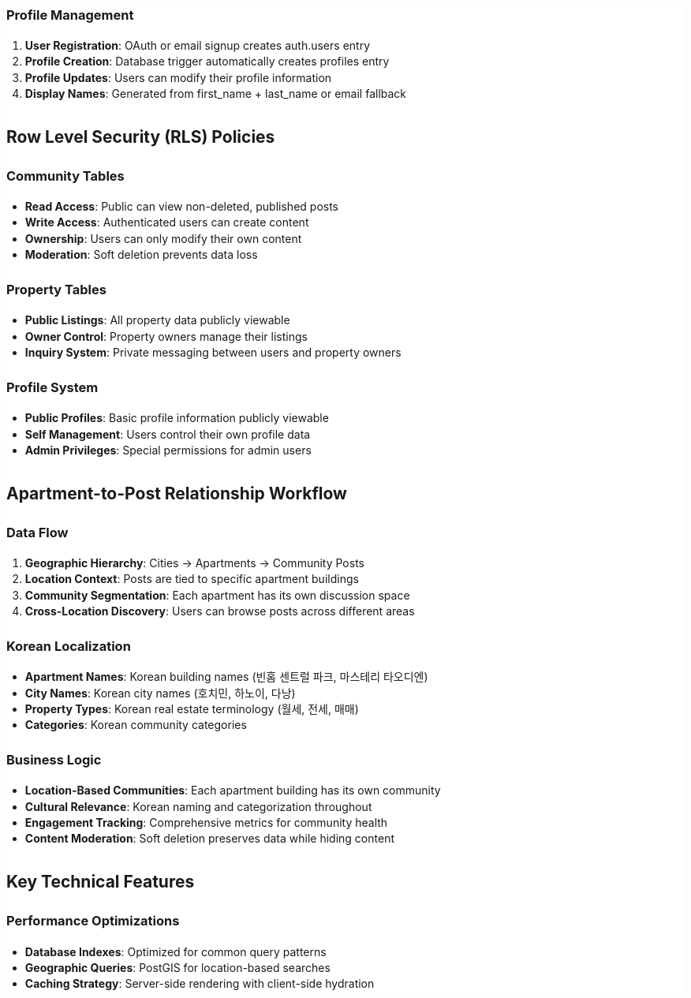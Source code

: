 ### Profile Management
1. **User Registration**: OAuth or email signup creates auth.users entry
2. **Profile Creation**: Database trigger automatically creates profiles entry
3. **Profile Updates**: Users can modify their profile information
4. **Display Names**: Generated from first_name + last_name or email fallback

## Row Level Security (RLS) Policies

### Community Tables
- **Read Access**: Public can view non-deleted, published posts
- **Write Access**: Authenticated users can create content
- **Ownership**: Users can only modify their own content
- **Moderation**: Soft deletion prevents data loss

### Property Tables
- **Public Listings**: All property data publicly viewable
- **Owner Control**: Property owners manage their listings
- **Inquiry System**: Private messaging between users and property owners

### Profile System
- **Public Profiles**: Basic profile information publicly viewable
- **Self Management**: Users control their own profile data
- **Admin Privileges**: Special permissions for admin users

## Apartment-to-Post Relationship Workflow

### Data Flow
1. **Geographic Hierarchy**: Cities → Apartments → Community Posts
2. **Location Context**: Posts are tied to specific apartment buildings
3. **Community Segmentation**: Each apartment has its own discussion space
4. **Cross-Location Discovery**: Users can browse posts across different areas

### Korean Localization
- **Apartment Names**: Korean building names (빈홈 센트럴 파크, 마스테리 타오디엔)
- **City Names**: Korean city names (호치민, 하노이, 다낭)
- **Property Types**: Korean real estate terminology (월세, 전세, 매매)
- **Categories**: Korean community categories

### Business Logic
- **Location-Based Communities**: Each apartment building has its own community
- **Cultural Relevance**: Korean naming and categorization throughout
- **Engagement Tracking**: Comprehensive metrics for community health
- **Content Moderation**: Soft deletion preserves data while hiding content

## Key Technical Features

### Performance Optimizations
- **Database Indexes**: Optimized for common query patterns
- **Geographic Queries**: PostGIS for location-based searches
- **Caching Strategy**: Server-side rendering with client-side hydration
